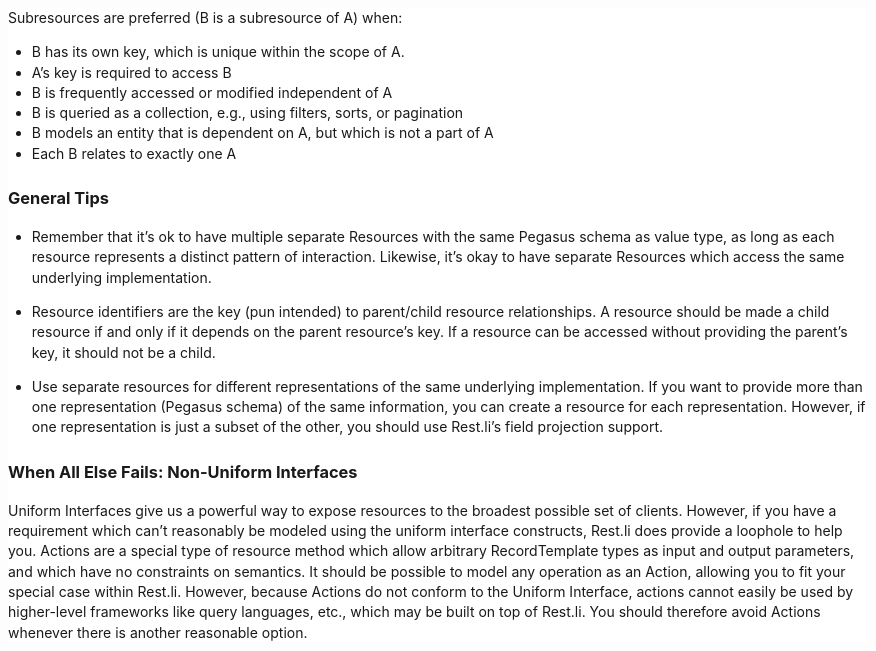 Subresources are preferred (B is a subresource of A) when:

  - B has its own key, which is unique within the scope of A.
  - A’s key is required to access B
  - B is frequently accessed or modified independent of A
  - B is queried as a collection, e.g., using filters, sorts, or
    pagination
  - B models an entity that is dependent on A, but which is not a part
    of A
  - Each B relates to exactly one A

### General Tips

  - Remember that it’s ok to have multiple separate Resources with the
    same Pegasus schema as value type, as long as each resource
    represents a distinct pattern of interaction. Likewise, it’s okay to
    have separate Resources which access the same underlying
    implementation.



  - Resource identifiers are the key (pun intended) to parent/child
    resource relationships. A resource should be made a child resource
    if and only if it depends on the parent resource’s key. If a
    resource can be accessed without providing the parent’s key, it
    should not be a child.



  - Use separate resources for different representations of the same
    underlying implementation. If you want to provide more than one
    representation (Pegasus schema) of the same information, you can
    create a resource for each representation. However, if one
    representation is just a subset of the other, you should use
    Rest.li’s field projection support.

### When All Else Fails: Non-Uniform Interfaces

Uniform Interfaces give us a powerful way to expose resources to the
broadest possible set of clients. However, if you have a requirement
which can’t reasonably be modeled using the uniform interface
constructs, Rest.li does provide a loophole to help you. Actions are a
special type of resource method which allow arbitrary RecordTemplate
types as input and output parameters, and which have no constraints on
semantics. It should be possible to model any operation as an Action,
allowing you to fit your special case within Rest.li. However, because
Actions do not conform to the Uniform Interface, actions cannot easily
be used by higher-level frameworks like query languages, etc., which may
be built on top of Rest.li. You should therefore avoid Actions whenever
there is another reasonable option.
